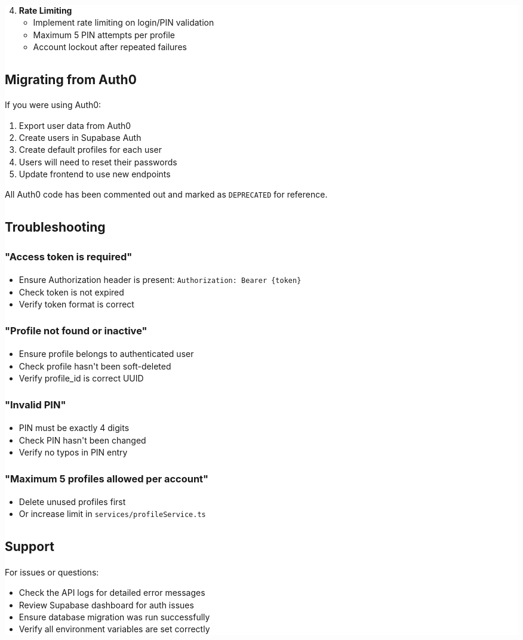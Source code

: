 4. **Rate Limiting**
   - Implement rate limiting on login/PIN validation
   - Maximum 5 PIN attempts per profile
   - Account lockout after repeated failures

## Migrating from Auth0

If you were using Auth0:

1. Export user data from Auth0
2. Create users in Supabase Auth
3. Create default profiles for each user
4. Users will need to reset their passwords
5. Update frontend to use new endpoints

All Auth0 code has been commented out and marked as `DEPRECATED` for reference.

## Troubleshooting

### "Access token is required"
- Ensure Authorization header is present: `Authorization: Bearer {token}`
- Check token is not expired
- Verify token format is correct

### "Profile not found or inactive"
- Ensure profile belongs to authenticated user
- Check profile hasn't been soft-deleted
- Verify profile_id is correct UUID

### "Invalid PIN"
- PIN must be exactly 4 digits
- Check PIN hasn't been changed
- Verify no typos in PIN entry

### "Maximum 5 profiles allowed per account"
- Delete unused profiles first
- Or increase limit in `services/profileService.ts`

## Support

For issues or questions:
- Check the API logs for detailed error messages
- Review Supabase dashboard for auth issues
- Ensure database migration was run successfully
- Verify all environment variables are set correctly

